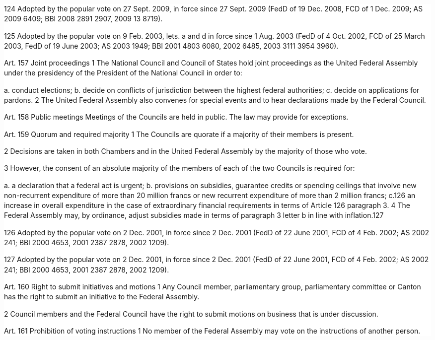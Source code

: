 124 Adopted by the popular vote on 27 Sept. 2009, in force since 27 Sept. 2009 (FedD of 19 Dec. 2008, FCD of 1 Dec. 2009; AS 2009 6409; BBl 2008 2891 2907, 2009 13 8719).

125 Adopted by the popular vote on 9 Feb. 2003, lets. a and d in force since 1 Aug. 2003 (FedD of 4 Oct. 2002, FCD of 25 March 2003, FedD of 19 June 2003; AS 2003 1949; BBl 2001 4803 6080, 2002 6485, 2003 3111 3954 3960).

Art. 157 Joint proceedings
1 The National Council and Council of States hold joint proceedings as the United Federal Assembly under the presidency of the President of the National Council in order to:

a.
conduct elections;
b.
decide on conflicts of jurisdiction between the highest federal authorities;
c.
decide on applications for pardons.
2 The United Federal Assembly also convenes for special events and to hear declarations made by the Federal Council.

Art. 158 Public meetings
Meetings of the Councils are held in public. The law may provide for exceptions.

Art. 159 Quorum and required majority
1 The Councils are quorate if a majority of their members is present.

2 Decisions are taken in both Chambers and in the United Federal Assembly by the majority of those who vote.

3 However, the consent of an absolute majority of the members of each of the two Councils is required for:

a.
a declaration that a federal act is urgent;
b.
provisions on subsidies, guarantee credits or spending ceilings that involve new non-recurrent expenditure of more than 20 million francs or new recurrent expenditure of more than 2 million francs;
c.126
an increase in overall expenditure in the case of extraordinary financial requirements in terms of Article 126 paragraph 3.
4 The Federal Assembly may, by ordinance, adjust subsidies made in terms of paragraph 3 letter b in line with inflation.127

126 Adopted by the popular vote on 2 Dec. 2001, in force since 2 Dec. 2001 (FedD of 22 June 2001, FCD of 4 Feb. 2002; AS 2002 241; BBl 2000 4653, 2001 2387 2878, 2002 1209).

127 Adopted by the popular vote on 2 Dec. 2001, in force since 2 Dec. 2001 (FedD of 22 June 2001, FCD of 4 Feb. 2002; AS 2002 241; BBl 2000 4653, 2001 2387 2878, 2002 1209).

Art. 160 Right to submit initiatives and motions
1 Any Council member, parliamentary group, parliamentary committee or Canton has the right to submit an initiative to the Federal Assembly.

2 Council members and the Federal Council have the right to submit motions on business that is under discussion.

Art. 161 Prohibition of voting instructions
1 No member of the Federal Assembly may vote on the instructions of another person.
